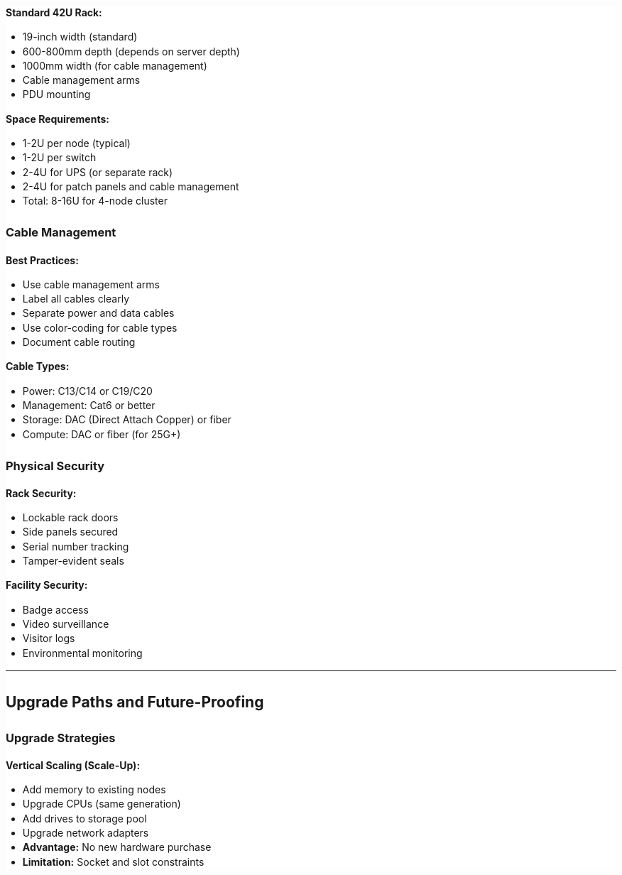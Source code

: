 **Standard 42U Rack:**
- 19-inch width (standard)
- 600-800mm depth (depends on server depth)
- 1000mm width (for cable management)
- Cable management arms
- PDU mounting

**Space Requirements:**
- 1-2U per node (typical)
- 1-2U per switch
- 2-4U for UPS (or separate rack)
- 2-4U for patch panels and cable management
- Total: 8-16U for 4-node cluster

### Cable Management

**Best Practices:**
- Use cable management arms
- Label all cables clearly
- Separate power and data cables
- Use color-coding for cable types
- Document cable routing

**Cable Types:**
- Power: C13/C14 or C19/C20
- Management: Cat6 or better
- Storage: DAC (Direct Attach Copper) or fiber
- Compute: DAC or fiber (for 25G+)

### Physical Security

**Rack Security:**
- Lockable rack doors
- Side panels secured
- Serial number tracking
- Tamper-evident seals

**Facility Security:**
- Badge access
- Video surveillance
- Visitor logs
- Environmental monitoring

---

## Upgrade Paths and Future-Proofing

### Upgrade Strategies

**Vertical Scaling (Scale-Up):**
- Add memory to existing nodes
- Upgrade CPUs (same generation)
- Add drives to storage pool
- Upgrade network adapters
- **Advantage:** No new hardware purchase
- **Limitation:** Socket and slot constraints
